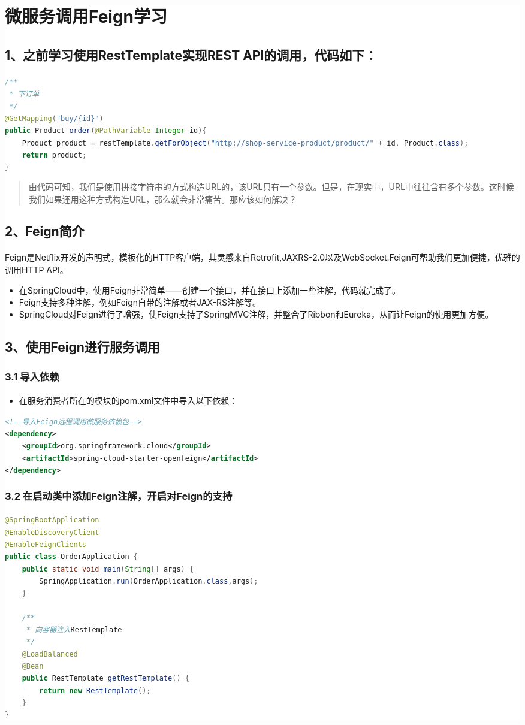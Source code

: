 # 微服务调用Feign学习

## 1、之前学习使用RestTemplate实现REST API的调用，代码如下：

```JAVA
/**
 * 下订单
 */
@GetMapping("buy/{id}")
public Product order(@PathVariable Integer id){
    Product product = restTemplate.getForObject("http://shop-service-product/product/" + id, Product.class);
    return product;
}
```

> 由代码可知，我们是使用拼接字符串的方式构造URL的，该URL只有一个参数。但是，在现实中，URL中往往含有多个参数。这时候我们如果还用这种方式构造URL，那么就会非常痛苦。那应该如何解决？



## 2、Feign简介

Feign是Netflix开发的声明式，模板化的HTTP客户端，其灵感来自Retrofit,JAXRS-2.0以及WebSocket.Feign可帮助我们更加便捷，优雅的调用HTTP API。

- 在SpringCloud中，使用Feign非常简单——创建一个接口，并在接口上添加一些注解，代码就完成了。
- Feign支持多种注解，例如Feign自带的注解或者JAX-RS注解等。
- SpringCloud对Feign进行了增强，使Feign支持了SpringMVC注解，并整合了Ribbon和Eureka，从而让Feign的使用更加方便。



## 3、使用Feign进行服务调用

### 3.1 导入依赖

- 在服务消费者所在的模块的pom.xml文件中导入以下依赖：

```xml
<!--导入Feign远程调用微服务依赖包-->
<dependency>
    <groupId>org.springframework.cloud</groupId>
    <artifactId>spring-cloud-starter-openfeign</artifactId>
</dependency>
```

### 3.2 在启动类中添加Feign注解，开启对Feign的支持

```java
@SpringBootApplication
@EnableDiscoveryClient
@EnableFeignClients
public class OrderApplication {
    public static void main(String[] args) {
        SpringApplication.run(OrderApplication.class,args);
    }

    /**
     * 向容器注入RestTemplate
     */
    @LoadBalanced
    @Bean
    public RestTemplate getRestTemplate() {
        return new RestTemplate();
    }
}
```
